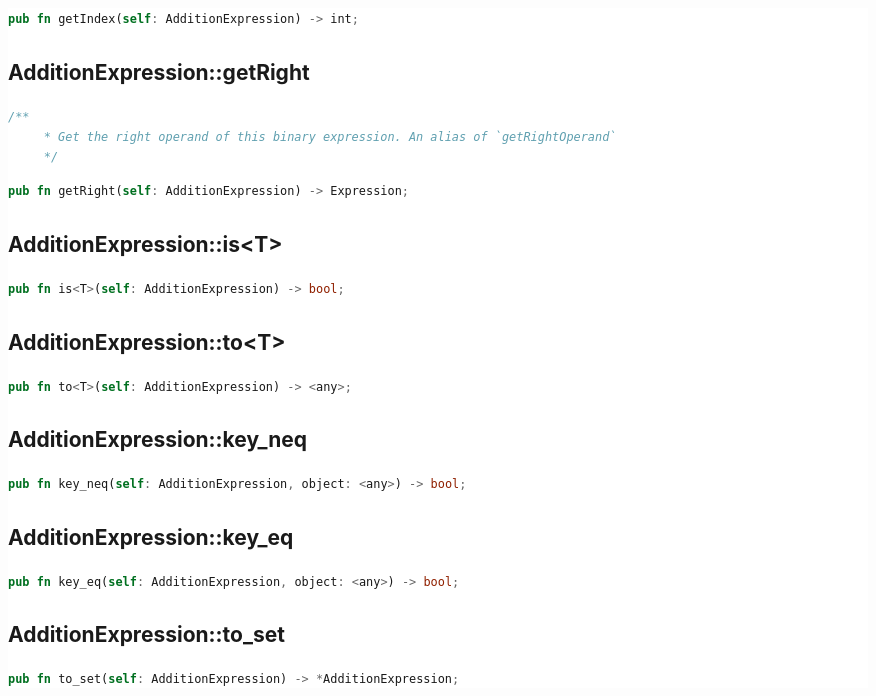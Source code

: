 ```rust
pub fn getIndex(self: AdditionExpression) -> int;
```
## AdditionExpression::getRight

```rust
/**
     * Get the right operand of this binary expression. An alias of `getRightOperand`
     */
```
```rust
pub fn getRight(self: AdditionExpression) -> Expression;
```
## AdditionExpression::is\<T\>

```rust
pub fn is<T>(self: AdditionExpression) -> bool;
```
## AdditionExpression::to\<T\>

```rust
pub fn to<T>(self: AdditionExpression) -> <any>;
```
## AdditionExpression::key\_neq

```rust
pub fn key_neq(self: AdditionExpression, object: <any>) -> bool;
```
## AdditionExpression::key\_eq

```rust
pub fn key_eq(self: AdditionExpression, object: <any>) -> bool;
```
## AdditionExpression::to\_set

```rust
pub fn to_set(self: AdditionExpression) -> *AdditionExpression;
```
